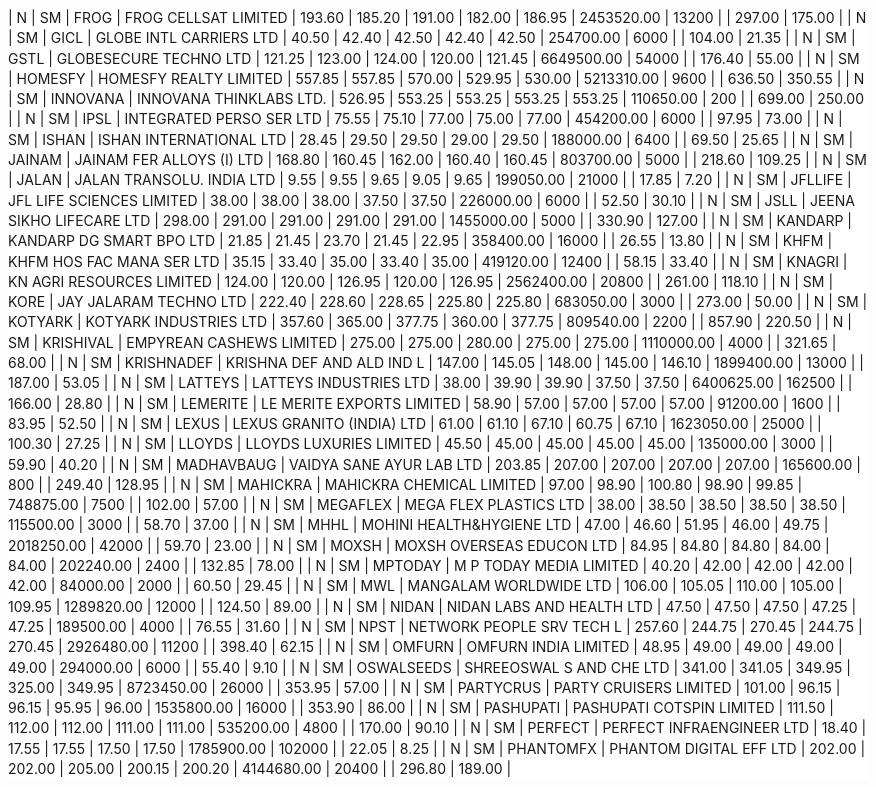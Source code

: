 | N | SM | FROG | FROG CELLSAT LIMITED | 193.60 | 185.20 | 191.00 | 182.00 | 186.95 | 2453520.00 | 13200 |  | 297.00 | 175.00 |
| N | SM | GICL | GLOBE INTL CARRIERS LTD | 40.50 | 42.40 | 42.50 | 42.40 | 42.50 | 254700.00 | 6000 |  | 104.00 | 21.35 |
| N | SM | GSTL | GLOBESECURE TECHNO LTD | 121.25 | 123.00 | 124.00 | 120.00 | 121.45 | 6649500.00 | 54000 |  | 176.40 | 55.00 |
| N | SM | HOMESFY | HOMESFY REALTY LIMITED | 557.85 | 557.85 | 570.00 | 529.95 | 530.00 | 5213310.00 | 9600 |  | 636.50 | 350.55 |
| N | SM | INNOVANA | INNOVANA THINKLABS LTD. | 526.95 | 553.25 | 553.25 | 553.25 | 553.25 | 110650.00 | 200 |  | 699.00 | 250.00 |
| N | SM | IPSL | INTEGRATED PERSO SER LTD | 75.55 | 75.10 | 77.00 | 75.00 | 77.00 | 454200.00 | 6000 |  | 97.95 | 73.00 |
| N | SM | ISHAN | ISHAN INTERNATIONAL LTD | 28.45 | 29.50 | 29.50 | 29.00 | 29.50 | 188000.00 | 6400 |  | 69.50 | 25.65 |
| N | SM | JAINAM | JAINAM FER ALLOYS (I) LTD | 168.80 | 160.45 | 162.00 | 160.40 | 160.45 | 803700.00 | 5000 |  | 218.60 | 109.25 |
| N | SM | JALAN | JALAN TRANSOLU. INDIA LTD | 9.55 | 9.55 | 9.65 | 9.05 | 9.65 | 199050.00 | 21000 |  | 17.85 | 7.20 |
| N | SM | JFLLIFE | JFL LIFE SCIENCES LIMITED | 38.00 | 38.00 | 38.00 | 37.50 | 37.50 | 226000.00 | 6000 |  | 52.50 | 30.10 |
| N | SM | JSLL | JEENA SIKHO LIFECARE LTD | 298.00 | 291.00 | 291.00 | 291.00 | 291.00 | 1455000.00 | 5000 |  | 330.90 | 127.00 |
| N | SM | KANDARP | KANDARP DG SMART BPO LTD | 21.85 | 21.45 | 23.70 | 21.45 | 22.95 | 358400.00 | 16000 |  | 26.55 | 13.80 |
| N | SM | KHFM | KHFM HOS FAC MANA SER LTD | 35.15 | 33.40 | 35.00 | 33.40 | 35.00 | 419120.00 | 12400 |  | 58.15 | 33.40 |
| N | SM | KNAGRI | KN AGRI RESOURCES LIMITED | 124.00 | 120.00 | 126.95 | 120.00 | 126.95 | 2562400.00 | 20800 |  | 261.00 | 118.10 |
| N | SM | KORE | JAY JALARAM TECHNO LTD | 222.40 | 228.60 | 228.65 | 225.80 | 225.80 | 683050.00 | 3000 |  | 273.00 | 50.00 |
| N | SM | KOTYARK | KOTYARK INDUSTRIES LTD | 357.60 | 365.00 | 377.75 | 360.00 | 377.75 | 809540.00 | 2200 |  | 857.90 | 220.50 |
| N | SM | KRISHIVAL | EMPYREAN CASHEWS LIMITED | 275.00 | 275.00 | 280.00 | 275.00 | 275.00 | 1110000.00 | 4000 |  | 321.65 | 68.00 |
| N | SM | KRISHNADEF | KRISHNA DEF AND ALD IND L | 147.00 | 145.05 | 148.00 | 145.00 | 146.10 | 1899400.00 | 13000 |  | 187.00 | 53.05 |
| N | SM | LATTEYS | LATTEYS INDUSTRIES LTD | 38.00 | 39.90 | 39.90 | 37.50 | 37.50 | 6400625.00 | 162500 |  | 166.00 | 28.80 |
| N | SM | LEMERITE | LE MERITE EXPORTS LIMITED | 58.90 | 57.00 | 57.00 | 57.00 | 57.00 | 91200.00 | 1600 |  | 83.95 | 52.50 |
| N | SM | LEXUS | LEXUS GRANITO (INDIA) LTD | 61.00 | 61.10 | 67.10 | 60.75 | 67.10 | 1623050.00 | 25000 |  | 100.30 | 27.25 |
| N | SM | LLOYDS | LLOYDS LUXURIES LIMITED | 45.50 | 45.00 | 45.00 | 45.00 | 45.00 | 135000.00 | 3000 |  | 59.90 | 40.20 |
| N | SM | MADHAVBAUG | VAIDYA SANE AYUR LAB LTD | 203.85 | 207.00 | 207.00 | 207.00 | 207.00 | 165600.00 | 800 |  | 249.40 | 128.95 |
| N | SM | MAHICKRA | MAHICKRA CHEMICAL LIMITED | 97.00 | 98.90 | 100.80 | 98.90 | 99.85 | 748875.00 | 7500 |  | 102.00 | 57.00 |
| N | SM | MEGAFLEX | MEGA FLEX PLASTICS LTD | 38.00 | 38.50 | 38.50 | 38.50 | 38.50 | 115500.00 | 3000 |  | 58.70 | 37.00 |
| N | SM | MHHL | MOHINI HEALTH&HYGIENE LTD | 47.00 | 46.60 | 51.95 | 46.00 | 49.75 | 2018250.00 | 42000 |  | 59.70 | 23.00 |
| N | SM | MOXSH | MOXSH OVERSEAS EDUCON LTD | 84.95 | 84.80 | 84.80 | 84.00 | 84.00 | 202240.00 | 2400 |  | 132.85 | 78.00 |
| N | SM | MPTODAY | M P TODAY MEDIA LIMITED | 40.20 | 42.00 | 42.00 | 42.00 | 42.00 | 84000.00 | 2000 |  | 60.50 | 29.45 |
| N | SM | MWL | MANGALAM WORLDWIDE LTD | 106.00 | 105.05 | 110.00 | 105.00 | 109.95 | 1289820.00 | 12000 |  | 124.50 | 89.00 |
| N | SM | NIDAN | NIDAN LABS AND HEALTH LTD | 47.50 | 47.50 | 47.50 | 47.25 | 47.25 | 189500.00 | 4000 |  | 76.55 | 31.60 |
| N | SM | NPST | NETWORK PEOPLE SRV TECH L | 257.60 | 244.75 | 270.45 | 244.75 | 270.45 | 2926480.00 | 11200 |  | 398.40 | 62.15 |
| N | SM | OMFURN | OMFURN INDIA LIMITED | 48.95 | 49.00 | 49.00 | 49.00 | 49.00 | 294000.00 | 6000 |  | 55.40 | 9.10 |
| N | SM | OSWALSEEDS | SHREEOSWAL S AND CHE LTD | 341.00 | 341.05 | 349.95 | 325.00 | 349.95 | 8723450.00 | 26000 |  | 353.95 | 57.00 |
| N | SM | PARTYCRUS | PARTY CRUISERS LIMITED | 101.00 | 96.15 | 96.15 | 95.95 | 96.00 | 1535800.00 | 16000 |  | 353.90 | 86.00 |
| N | SM | PASHUPATI | PASHUPATI COTSPIN LIMITED | 111.50 | 112.00 | 112.00 | 111.00 | 111.00 | 535200.00 | 4800 |  | 170.00 | 90.10 |
| N | SM | PERFECT | PERFECT INFRAENGINEER LTD | 18.40 | 17.55 | 17.55 | 17.50 | 17.50 | 1785900.00 | 102000 |  | 22.05 | 8.25 |
| N | SM | PHANTOMFX | PHANTOM DIGITAL EFF LTD | 202.00 | 202.00 | 205.00 | 200.15 | 200.20 | 4144680.00 | 20400 |  | 296.80 | 189.00 |